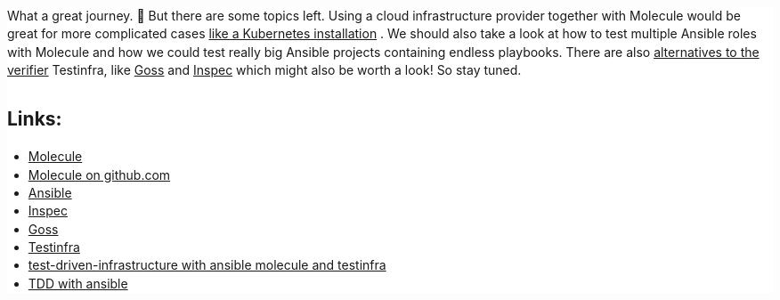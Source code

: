 What a great journey. 🙂 But there are some topics left. Using a cloud infrastructure provider together with Molecule would be great for more complicated cases [like a Kubernetes installation](https://github.com/jonashackt/kubernetes-the-ansible-way) . We should also take a look at how to test multiple Ansible roles with Molecule and how we could test really big Ansible projects containing endless playbooks. There are also [alternatives to the verifier](https://molecule.readthedocs.io/en/latest/configuration.html#verifier) Testinfra, like [Goss](https://github.com/aelsabbahy/goss) and [Inspec](https://www.chef.io/inspec/) which might also be worth a look! So stay tuned.


## Links:

- [Molecule](https://molecule.readthedocs.io/en/2.20/configuration.html)
- [Molecule on github.com](https://github.com/ansible/molecule)
- [Ansible](https://www.ansible.com/)
- [Inspec](https://www.inspec.io/)
- [Goss](https://goss.rocks/)
- [Testinfra](https://testinfra.readthedocs.io/en/latest/)
- [test-driven-infrastructure with ansible molecule and testinfra](https://blog.codecentric.de/test-driven-infrastructure-ansible-molecule)
- [TDD with ansible](https://d-heinrich.medium.com/test-driven-development-with-ansible-using-molecule-3386cef987ac)
